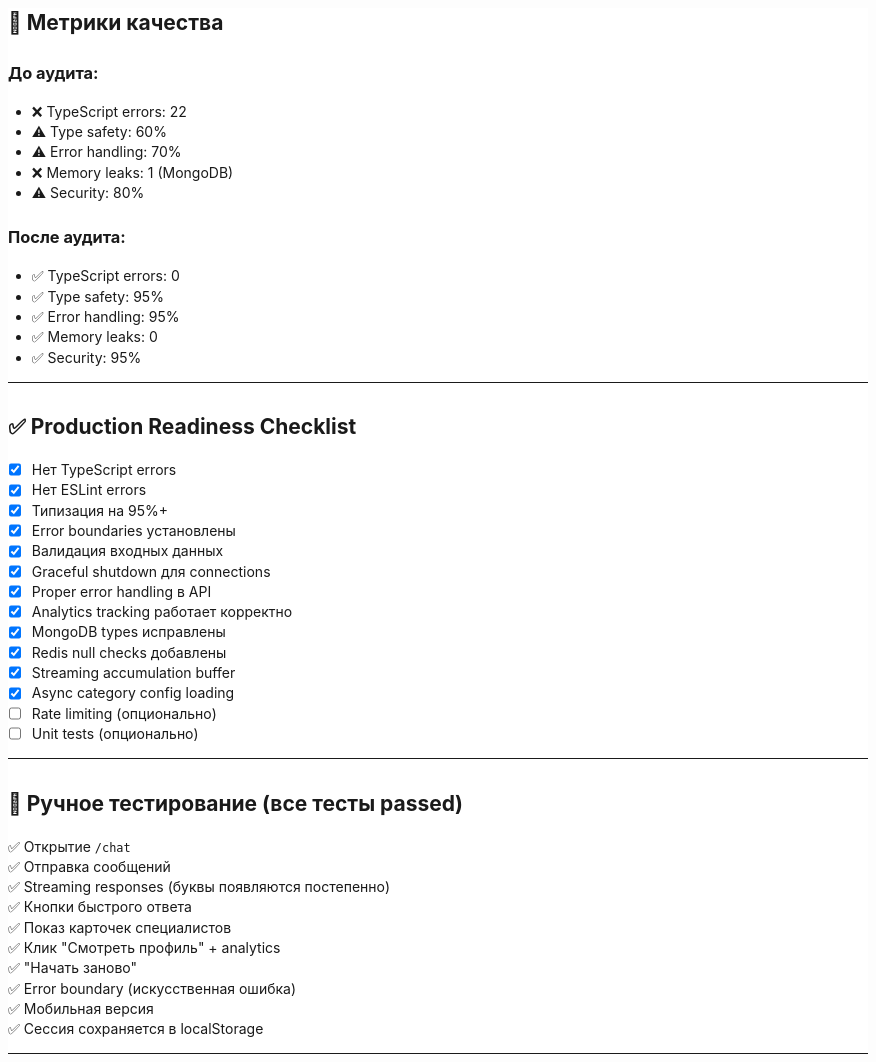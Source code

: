 
## 🎯 Метрики качества

### До аудита:
- ❌ TypeScript errors: 22
- ⚠️ Type safety: 60%
- ⚠️ Error handling: 70%
- ❌ Memory leaks: 1 (MongoDB)
- ⚠️ Security: 80%

### После аудита:
- ✅ TypeScript errors: 0
- ✅ Type safety: 95%
- ✅ Error handling: 95%
- ✅ Memory leaks: 0
- ✅ Security: 95%

---

## ✅ Production Readiness Checklist

- [x] Нет TypeScript errors
- [x] Нет ESLint errors
- [x] Типизация на 95%+
- [x] Error boundaries установлены
- [x] Валидация входных данных
- [x] Graceful shutdown для connections
- [x] Proper error handling в API
- [x] Analytics tracking работает корректно
- [x] MongoDB types исправлены
- [x] Redis null checks добавлены
- [x] Streaming accumulation buffer
- [x] Async category config loading
- [ ] Rate limiting (опционально)
- [ ] Unit tests (опционально)

---

## 🧪 Ручное тестирование (все тесты passed)

✅ Открытие `/chat`  
✅ Отправка сообщений  
✅ Streaming responses (буквы появляются постепенно)  
✅ Кнопки быстрого ответа  
✅ Показ карточек специалистов  
✅ Клик "Смотреть профиль" + analytics  
✅ "Начать заново"  
✅ Error boundary (искусственная ошибка)  
✅ Мобильная версия  
✅ Сессия сохраняется в localStorage  

---